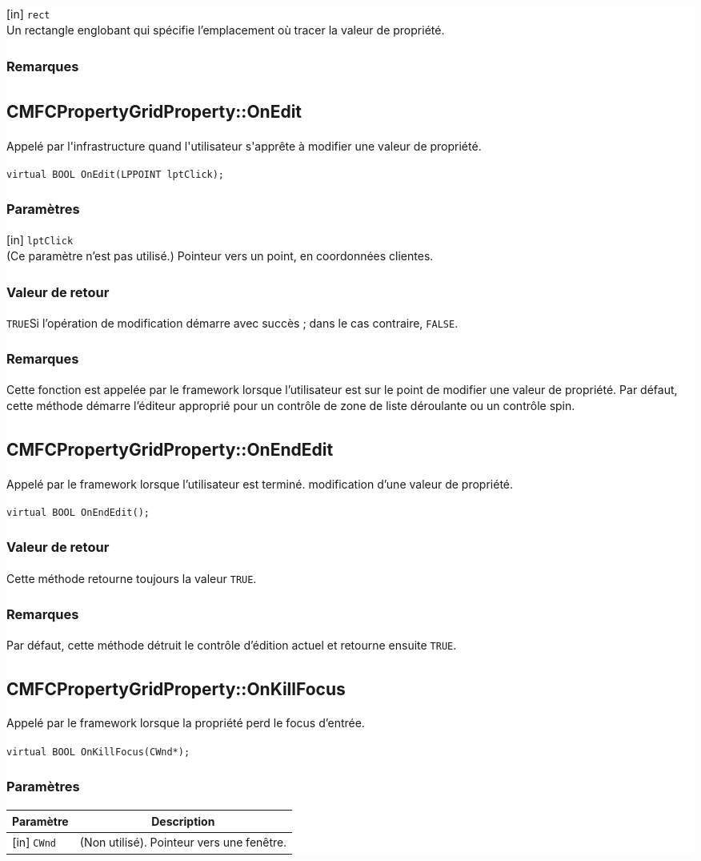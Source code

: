  [in] `rect`  
 Un rectangle englobant qui spécifie l’emplacement où tracer la valeur de propriété.  
  
### <a name="remarks"></a>Remarques  
  
##  <a name="onedit"></a>CMFCPropertyGridProperty::OnEdit  
 Appelé par l'infrastructure quand l'utilisateur s'apprête à modifier une valeur de propriété.  
  
```  
virtual BOOL OnEdit(LPPOINT lptClick);
```  
  
### <a name="parameters"></a>Paramètres  
 [in] `lptClick`  
 (Ce paramètre n’est pas utilisé.) Pointeur vers un point, en coordonnées clientes.  
  
### <a name="return-value"></a>Valeur de retour  
 `TRUE`Si l’opération de modification démarre avec succès ; dans le cas contraire, `FALSE`.  
  
### <a name="remarks"></a>Remarques  
 Cette fonction est appelée par le framework lorsque l’utilisateur est sur le point de modifier une valeur de propriété. Par défaut, cette méthode démarre l’éditeur approprié pour un contrôle de zone de liste déroulante ou un contrôle spin.  
  
##  <a name="onendedit"></a>CMFCPropertyGridProperty::OnEndEdit  
 Appelé par le framework lorsque l’utilisateur est terminé. modification d’une valeur de propriété.  
  
```  
virtual BOOL OnEndEdit();
```  
  
### <a name="return-value"></a>Valeur de retour  
 Cette méthode retourne toujours la valeur `TRUE`.  
  
### <a name="remarks"></a>Remarques  
 Par défaut, cette méthode détruit le contrôle d’édition actuel et retourne ensuite `TRUE`.  
  
##  <a name="onkillfocus"></a>CMFCPropertyGridProperty::OnKillFocus  
 Appelé par le framework lorsque la propriété perd le focus d’entrée.  
  
```  
virtual BOOL OnKillFocus(CWnd*);
```  
  
### <a name="parameters"></a>Paramètres  
  
|Paramètre|Description|  
|---------------|-----------------|  
|[in] `CWnd`|(Non utilisé). Pointeur vers une fenêtre.|  
  